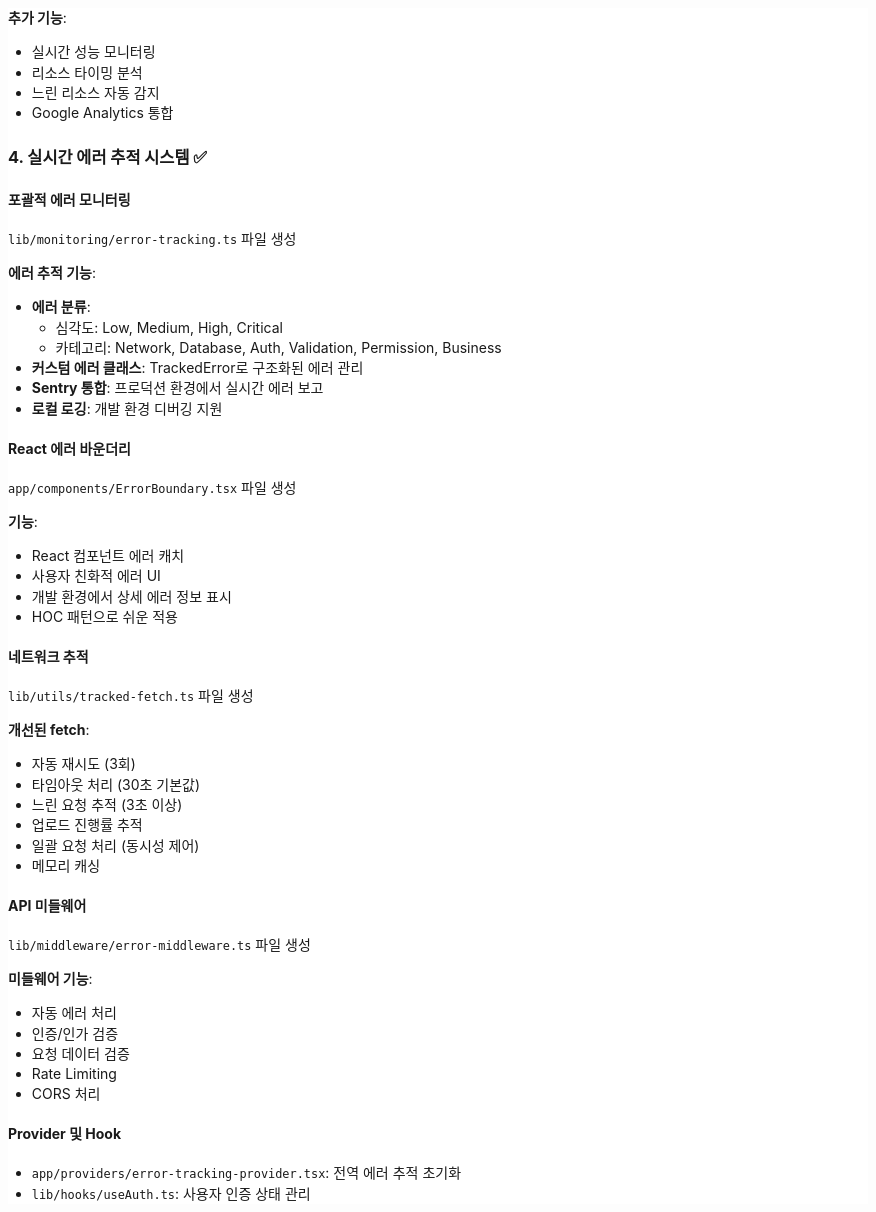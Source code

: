 **추가 기능**:
- 실시간 성능 모니터링
- 리소스 타이밍 분석
- 느린 리소스 자동 감지
- Google Analytics 통합

### 4. 실시간 에러 추적 시스템 ✅

#### 포괄적 에러 모니터링
`lib/monitoring/error-tracking.ts` 파일 생성

**에러 추적 기능**:
- **에러 분류**: 
  - 심각도: Low, Medium, High, Critical
  - 카테고리: Network, Database, Auth, Validation, Permission, Business
- **커스텀 에러 클래스**: TrackedError로 구조화된 에러 관리
- **Sentry 통합**: 프로덕션 환경에서 실시간 에러 보고
- **로컬 로깅**: 개발 환경 디버깅 지원

#### React 에러 바운더리
`app/components/ErrorBoundary.tsx` 파일 생성

**기능**:
- React 컴포넌트 에러 캐치
- 사용자 친화적 에러 UI
- 개발 환경에서 상세 에러 정보 표시
- HOC 패턴으로 쉬운 적용

#### 네트워크 추적
`lib/utils/tracked-fetch.ts` 파일 생성

**개선된 fetch**:
- 자동 재시도 (3회)
- 타임아웃 처리 (30초 기본값)
- 느린 요청 추적 (3초 이상)
- 업로드 진행률 추적
- 일괄 요청 처리 (동시성 제어)
- 메모리 캐싱

#### API 미들웨어
`lib/middleware/error-middleware.ts` 파일 생성

**미들웨어 기능**:
- 자동 에러 처리
- 인증/인가 검증
- 요청 데이터 검증
- Rate Limiting
- CORS 처리

#### Provider 및 Hook
- `app/providers/error-tracking-provider.tsx`: 전역 에러 추적 초기화
- `lib/hooks/useAuth.ts`: 사용자 인증 상태 관리
